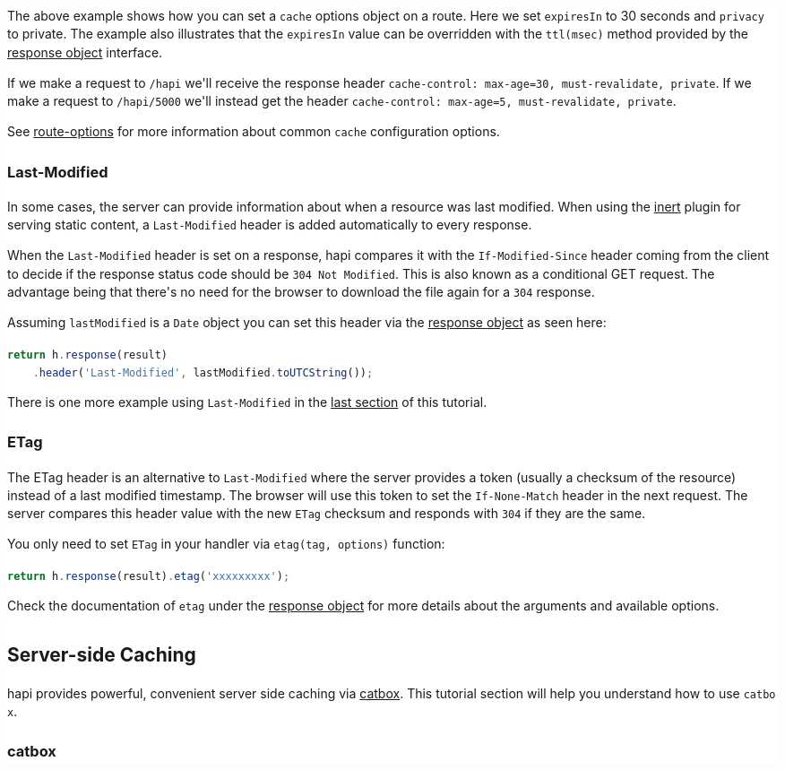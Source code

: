 The above example shows how you can set a `cache` options object on a route. Here we set `expiresIn` to 30 seconds and `privacy` to private.
The example also illustrates that the `expiresIn` value can be overridden with the `ttl(msec)` method provided by the [response object](/api#response-object) interface.

If we make a request to `/hapi` we'll receive the response header `cache-control: max-age=30, must-revalidate, private`. If we make a request to `/hapi/5000` we'll instead get the header `cache-control: max-age=5, must-revalidate, private`.

See [route-options](/api#route-options) for more information about common `cache` configuration options.

### <a name="last-modified" /> Last-Modified

In some cases, the server can provide information about when a resource was last modified. When using the [inert](https://github.com/hapijs/inert) plugin for serving static content, a `Last-Modified` header is added automatically to every response.

When the `Last-Modified` header is set on a response, hapi compares it with the `If-Modified-Since` header coming from the client to decide if the response status code should be `304 Not Modified`. This is also known as a conditional GET request. The advantage being that there's no need for the browser to download the file again for a `304` response.

Assuming `lastModified` is a `Date` object you can set this header via the [response object](/api#response-object) as seen here:

```javascript
return h.response(result)
    .header('Last-Modified', lastModified.toUTCString());
```
There is one more example using `Last-Modified` in the [last section](#client-and-server-caching) of this tutorial.

### <a name="etag" /> ETag

The ETag header is an alternative to `Last-Modified` where the server provides a token (usually a checksum of the resource) instead of a last modified timestamp. The browser will use this token to set the `If-None-Match` header in the next request. The server compares this header value with the new `ETag` checksum and responds with `304` if they are the same.

You only need to set `ETag` in your handler via `etag(tag, options)` function:

```javascript
return h.response(result).etag('xxxxxxxxx');
```

Check the documentation of `etag` under the [response object](/api#response-object) for more details about the arguments and available options.

## <a name="server-side" /> Server-side Caching

hapi provides powerful, convenient server side caching via [catbox](https://www.github.com/hapijs/catbox). This tutorial section will help you understand how to use `catbox`.

### <a name="catbox" /> catbox

